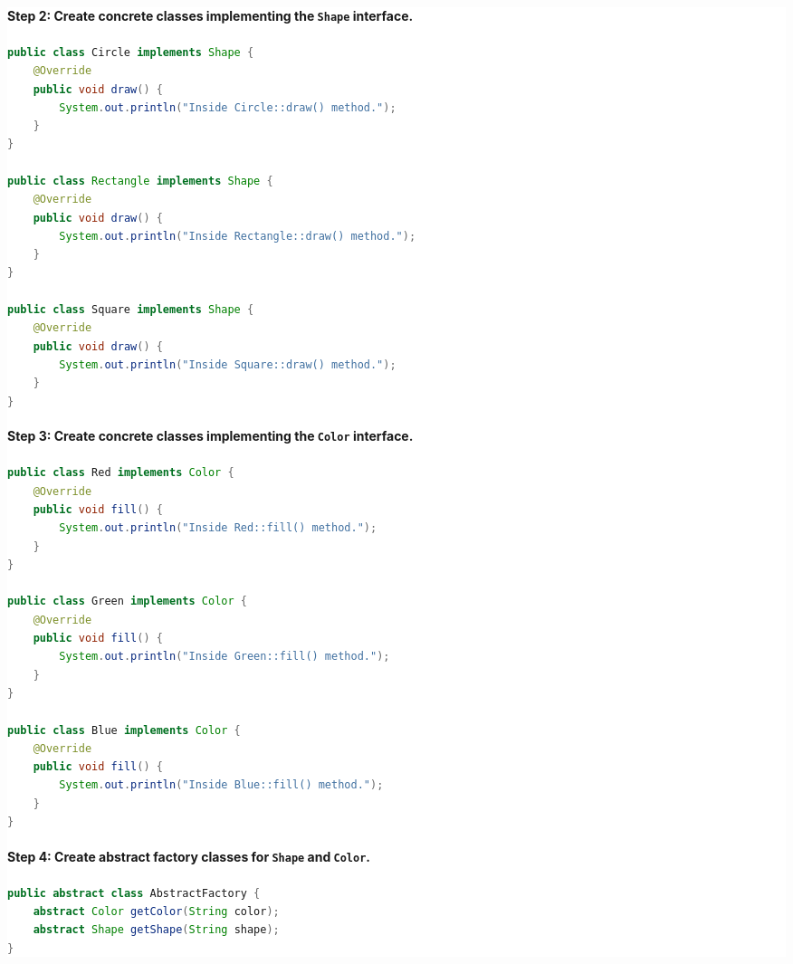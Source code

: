 #### Step 2: Create concrete classes implementing the `Shape` interface.
```java
public class Circle implements Shape {
    @Override
    public void draw() {
        System.out.println("Inside Circle::draw() method.");
    }
}

public class Rectangle implements Shape {
    @Override
    public void draw() {
        System.out.println("Inside Rectangle::draw() method.");
    }
}

public class Square implements Shape {
    @Override
    public void draw() {
        System.out.println("Inside Square::draw() method.");
    }
}
```

#### Step 3: Create concrete classes implementing the `Color` interface.
```java
public class Red implements Color {
    @Override
    public void fill() {
        System.out.println("Inside Red::fill() method.");
    }
}

public class Green implements Color {
    @Override
    public void fill() {
        System.out.println("Inside Green::fill() method.");
    }
}

public class Blue implements Color {
    @Override
    public void fill() {
        System.out.println("Inside Blue::fill() method.");
    }
}
```

#### Step 4: Create abstract factory classes for `Shape` and `Color`.
```java
public abstract class AbstractFactory {
    abstract Color getColor(String color);
    abstract Shape getShape(String shape);
}
```
